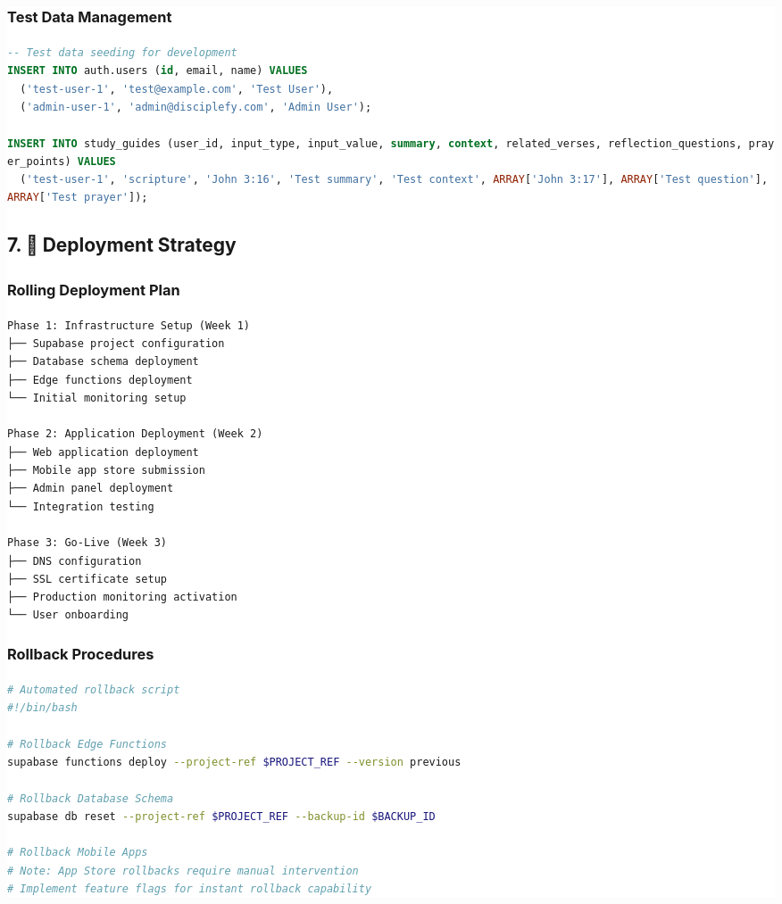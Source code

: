 ### **Test Data Management**
```sql
-- Test data seeding for development
INSERT INTO auth.users (id, email, name) VALUES 
  ('test-user-1', 'test@example.com', 'Test User'),
  ('admin-user-1', 'admin@disciplefy.com', 'Admin User');

INSERT INTO study_guides (user_id, input_type, input_value, summary, context, related_verses, reflection_questions, prayer_points) VALUES
  ('test-user-1', 'scripture', 'John 3:16', 'Test summary', 'Test context', ARRAY['John 3:17'], ARRAY['Test question'], ARRAY['Test prayer']);
```

## **7. 🚀 Deployment Strategy**

### **Rolling Deployment Plan**
```
Phase 1: Infrastructure Setup (Week 1)
├── Supabase project configuration
├── Database schema deployment
├── Edge functions deployment
└── Initial monitoring setup

Phase 2: Application Deployment (Week 2)
├── Web application deployment
├── Mobile app store submission
├── Admin panel deployment
└── Integration testing

Phase 3: Go-Live (Week 3)
├── DNS configuration
├── SSL certificate setup
├── Production monitoring activation
└── User onboarding
```

### **Rollback Procedures**
```bash
# Automated rollback script
#!/bin/bash

# Rollback Edge Functions
supabase functions deploy --project-ref $PROJECT_REF --version previous

# Rollback Database Schema
supabase db reset --project-ref $PROJECT_REF --backup-id $BACKUP_ID

# Rollback Mobile Apps
# Note: App Store rollbacks require manual intervention
# Implement feature flags for instant rollback capability
```
